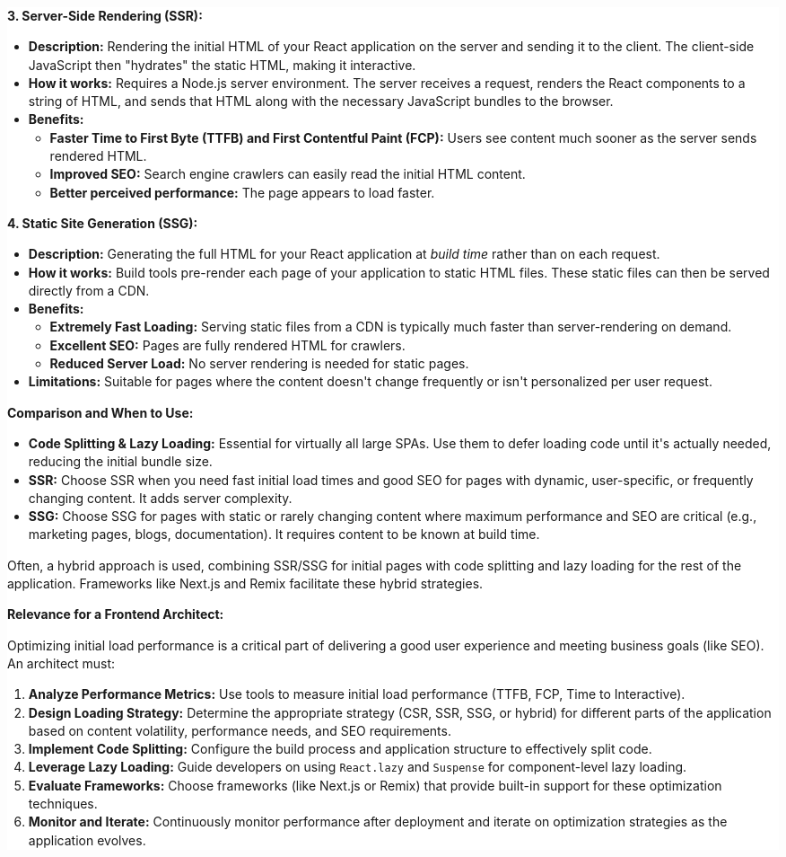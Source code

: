 **3. Server-Side Rendering (SSR):**

* **Description:** Rendering the initial HTML of your React application on the server and sending it to the client. The client-side JavaScript then "hydrates" the static HTML, making it interactive.
* **How it works:** Requires a Node.js server environment. The server receives a request, renders the React components to a string of HTML, and sends that HTML along with the necessary JavaScript bundles to the browser.
* **Benefits:**
    * **Faster Time to First Byte (TTFB) and First Contentful Paint (FCP):** Users see content much sooner as the server sends rendered HTML.
    * **Improved SEO:** Search engine crawlers can easily read the initial HTML content.
    * **Better perceived performance:** The page appears to load faster.

**4. Static Site Generation (SSG):**

* **Description:** Generating the full HTML for your React application at *build time* rather than on each request.
* **How it works:** Build tools pre-render each page of your application to static HTML files. These static files can then be served directly from a CDN.
* **Benefits:**
    * **Extremely Fast Loading:** Serving static files from a CDN is typically much faster than server-rendering on demand.
    * **Excellent SEO:** Pages are fully rendered HTML for crawlers.
    * **Reduced Server Load:** No server rendering is needed for static pages.
* **Limitations:** Suitable for pages where the content doesn't change frequently or isn't personalized per user request.

**Comparison and When to Use:**

* **Code Splitting & Lazy Loading:** Essential for virtually all large SPAs. Use them to defer loading code until it's actually needed, reducing the initial bundle size.
* **SSR:** Choose SSR when you need fast initial load times and good SEO for pages with dynamic, user-specific, or frequently changing content. It adds server complexity.
* **SSG:** Choose SSG for pages with static or rarely changing content where maximum performance and SEO are critical (e.g., marketing pages, blogs, documentation). It requires content to be known at build time.

Often, a hybrid approach is used, combining SSR/SSG for initial pages with code splitting and lazy loading for the rest of the application. Frameworks like Next.js and Remix facilitate these hybrid strategies.

**Relevance for a Frontend Architect:**

Optimizing initial load performance is a critical part of delivering a good user experience and meeting business goals (like SEO). An architect must:

1.  **Analyze Performance Metrics:** Use tools to measure initial load performance (TTFB, FCP, Time to Interactive).
2.  **Design Loading Strategy:** Determine the appropriate strategy (CSR, SSR, SSG, or hybrid) for different parts of the application based on content volatility, performance needs, and SEO requirements.
3.  **Implement Code Splitting:** Configure the build process and application structure to effectively split code.
4.  **Leverage Lazy Loading:** Guide developers on using `React.lazy` and `Suspense` for component-level lazy loading.
5.  **Evaluate Frameworks:** Choose frameworks (like Next.js or Remix) that provide built-in support for these optimization techniques.
6.  **Monitor and Iterate:** Continuously monitor performance after deployment and iterate on optimization strategies as the application evolves.


